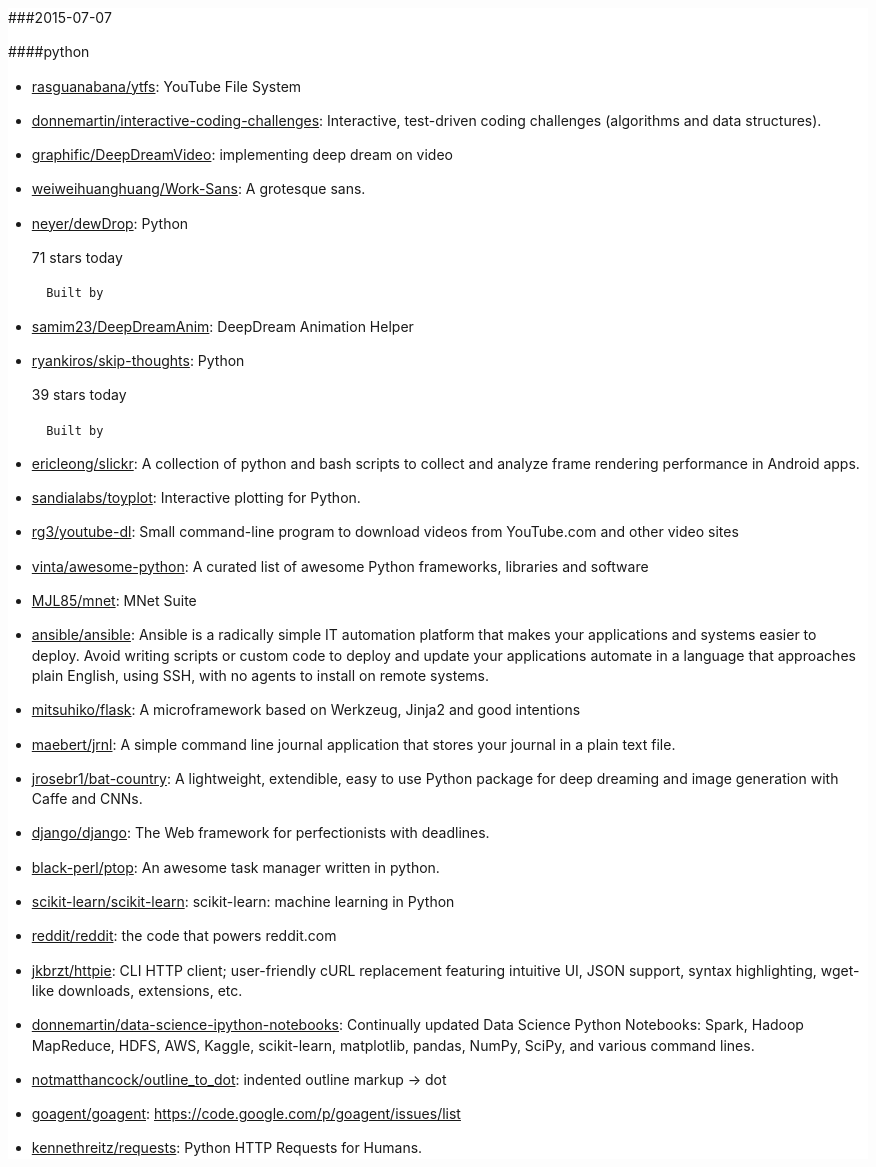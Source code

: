 ###2015-07-07

####python
* [rasguanabana/ytfs](https://github.com/rasguanabana/ytfs): YouTube File System
* [donnemartin/interactive-coding-challenges](https://github.com/donnemartin/interactive-coding-challenges): Interactive, test-driven coding challenges (algorithms and data structures).
* [graphific/DeepDreamVideo](https://github.com/graphific/DeepDreamVideo): implementing deep dream on video
* [weiweihuanghuang/Work-Sans](https://github.com/weiweihuanghuang/Work-Sans): A grotesque sans.
* [neyer/dewDrop](https://github.com/neyer/dewDrop): Python

      

    71 stars today

    
      
        Built by
* [samim23/DeepDreamAnim](https://github.com/samim23/DeepDreamAnim): DeepDream Animation Helper
* [ryankiros/skip-thoughts](https://github.com/ryankiros/skip-thoughts): Python

      

    39 stars today

    
      
        Built by
* [ericleong/slickr](https://github.com/ericleong/slickr): A collection of python and bash scripts to collect and analyze frame rendering performance in Android apps.
* [sandialabs/toyplot](https://github.com/sandialabs/toyplot): Interactive plotting for Python.
* [rg3/youtube-dl](https://github.com/rg3/youtube-dl): Small command-line program to download videos from YouTube.com and other video sites
* [vinta/awesome-python](https://github.com/vinta/awesome-python): A curated list of awesome Python frameworks, libraries and software
* [MJL85/mnet](https://github.com/MJL85/mnet): MNet Suite
* [ansible/ansible](https://github.com/ansible/ansible): Ansible is a radically simple IT automation platform that makes your applications and systems easier to deploy. Avoid writing scripts or custom code to deploy and update your applications automate in a language that approaches plain English, using SSH, with no agents to install on remote systems.
* [mitsuhiko/flask](https://github.com/mitsuhiko/flask): A microframework based on Werkzeug, Jinja2 and good intentions
* [maebert/jrnl](https://github.com/maebert/jrnl): A simple command line journal application that stores your journal in a plain text file.
* [jrosebr1/bat-country](https://github.com/jrosebr1/bat-country): A lightweight, extendible, easy to use Python package for deep dreaming and image generation with Caffe and CNNs.
* [django/django](https://github.com/django/django): The Web framework for perfectionists with deadlines.
* [black-perl/ptop](https://github.com/black-perl/ptop): An awesome task manager written in python.
* [scikit-learn/scikit-learn](https://github.com/scikit-learn/scikit-learn): scikit-learn: machine learning in Python
* [reddit/reddit](https://github.com/reddit/reddit): the code that powers reddit.com
* [jkbrzt/httpie](https://github.com/jkbrzt/httpie): CLI HTTP client; user-friendly cURL replacement featuring intuitive UI, JSON support, syntax highlighting, wget-like downloads, extensions, etc.
* [donnemartin/data-science-ipython-notebooks](https://github.com/donnemartin/data-science-ipython-notebooks): Continually updated Data Science Python Notebooks: Spark, Hadoop MapReduce, HDFS, AWS, Kaggle, scikit-learn, matplotlib, pandas, NumPy, SciPy, and various command lines.
* [notmatthancock/outline_to_dot](https://github.com/notmatthancock/outline_to_dot): indented outline markup -> dot
* [goagent/goagent](https://github.com/goagent/goagent): https://code.google.com/p/goagent/issues/list
* [kennethreitz/requests](https://github.com/kennethreitz/requests): Python HTTP Requests for Humans.
